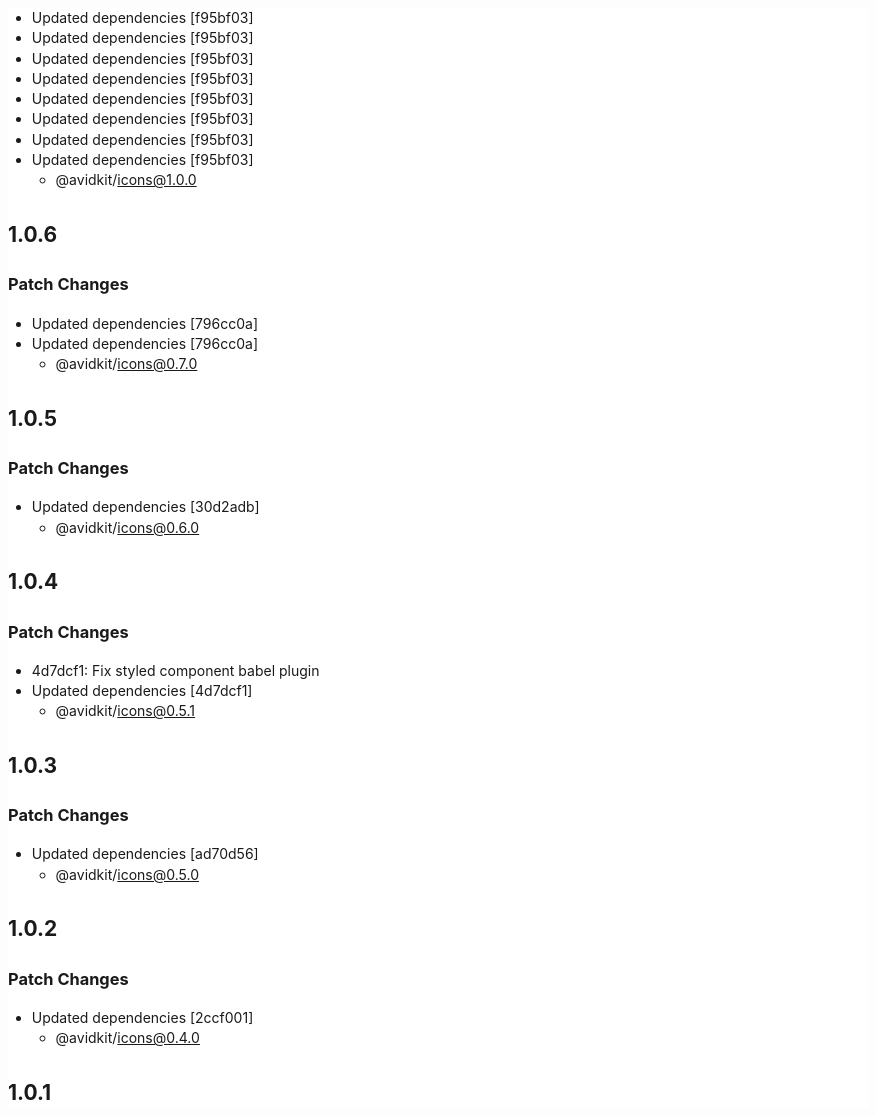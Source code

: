 - Updated dependencies [f95bf03]
- Updated dependencies [f95bf03]
- Updated dependencies [f95bf03]
- Updated dependencies [f95bf03]
- Updated dependencies [f95bf03]
- Updated dependencies [f95bf03]
- Updated dependencies [f95bf03]
- Updated dependencies [f95bf03]
  - @avidkit/icons@1.0.0

## 1.0.6

### Patch Changes

- Updated dependencies [796cc0a]
- Updated dependencies [796cc0a]
  - @avidkit/icons@0.7.0

## 1.0.5

### Patch Changes

- Updated dependencies [30d2adb]
  - @avidkit/icons@0.6.0

## 1.0.4

### Patch Changes

- 4d7dcf1: Fix styled component babel plugin
- Updated dependencies [4d7dcf1]
  - @avidkit/icons@0.5.1

## 1.0.3

### Patch Changes

- Updated dependencies [ad70d56]
  - @avidkit/icons@0.5.0

## 1.0.2

### Patch Changes

- Updated dependencies [2ccf001]
  - @avidkit/icons@0.4.0

## 1.0.1
